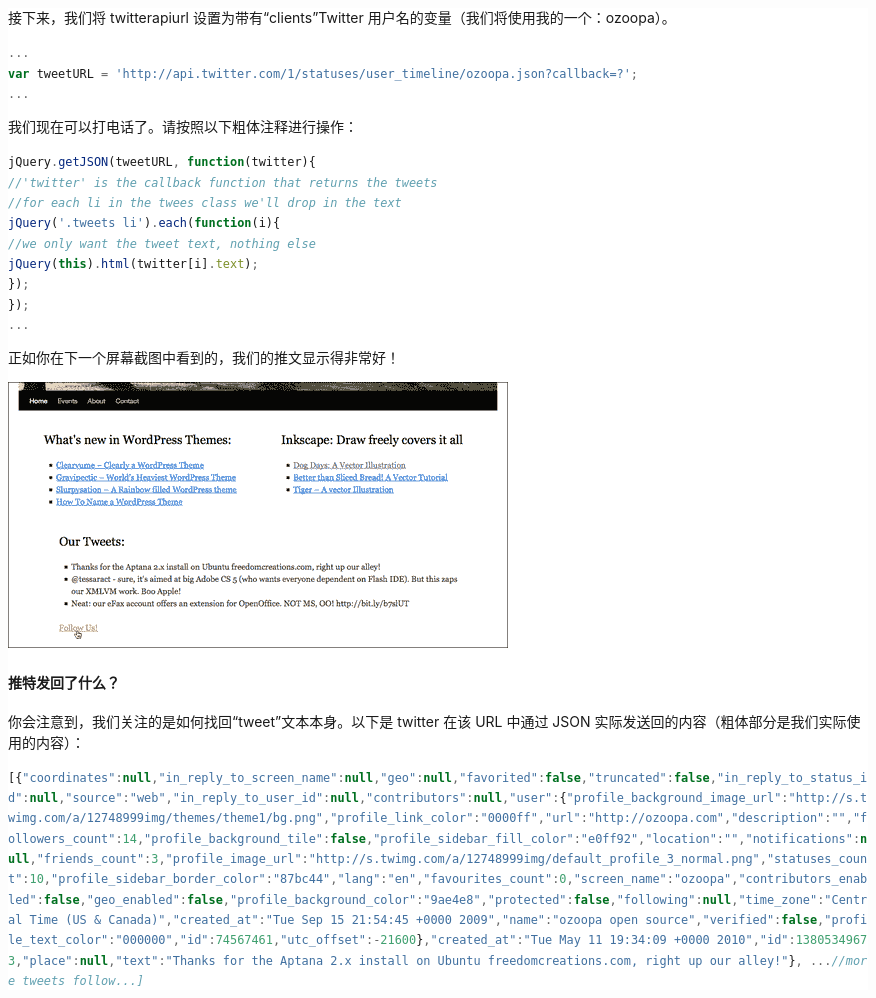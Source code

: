 接下来，我们将 twitterapiurl 设置为带有“clients”Twitter 用户名的变量（我们将使用我的一个：ozoopa）。

```js
...
var tweetURL = 'http://api.twitter.com/1/statuses/user_timeline/ozoopa.json?callback=?';
...

```

我们现在可以打电话了。请按照以下粗体注释进行操作：

```js
jQuery.getJSON(tweetURL, function(twitter){
//'twitter' is the callback function that returns the tweets
//for each li in the twees class we'll drop in the text
jQuery('.tweets li').each(function(i){
//we only want the tweet text, nothing else
jQuery(this).html(twitter[i].text);
});
});
...

```

正如你在下一个屏幕截图中看到的，我们的推文显示得非常好！

![Using Twitter's user timeline method](img/1742_07_08.jpg)

#### 推特发回了什么？

你会注意到，我们关注的是如何找回“tweet”文本本身。以下是 twitter 在该 URL 中通过 JSON 实际发送回的内容（粗体部分是我们实际使用的内容）：

```js
[{"coordinates":null,"in_reply_to_screen_name":null,"geo":null,"favorited":false,"truncated":false,"in_reply_to_status_id":null,"source":"web","in_reply_to_user_id":null,"contributors":null,"user":{"profile_background_image_url":"http://s.twimg.com/a/12748999img/themes/theme1/bg.png","profile_link_color":"0000ff","url":"http://ozoopa.com","description":"","followers_count":14,"profile_background_tile":false,"profile_sidebar_fill_color":"e0ff92","location":"","notifications":null,"friends_count":3,"profile_image_url":"http://s.twimg.com/a/12748999img/default_profile_3_normal.png","statuses_count":10,"profile_sidebar_border_color":"87bc44","lang":"en","favourites_count":0,"screen_name":"ozoopa","contributors_enabled":false,"geo_enabled":false,"profile_background_color":"9ae4e8","protected":false,"following":null,"time_zone":"Central Time (US & Canada)","created_at":"Tue Sep 15 21:54:45 +0000 2009","name":"ozoopa open source","verified":false,"profile_text_color":"000000","id":74567461,"utc_offset":-21600},"created_at":"Tue May 11 19:34:09 +0000 2010","id":13805349673,"place":null,"text":"Thanks for the Aptana 2.x install on Ubuntu freedomcreations.com, right up our alley!"}, ...//more tweets follow...]

```
